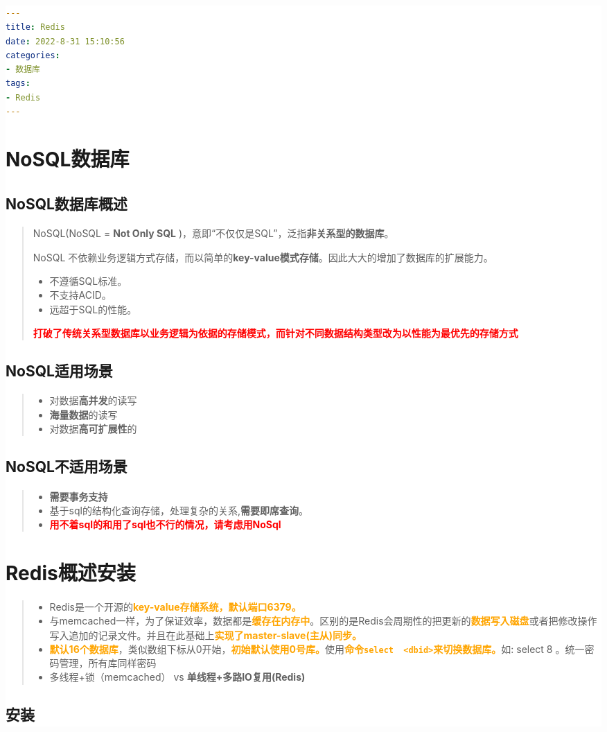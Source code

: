 ```yaml
---
title: Redis
date: 2022-8-31 15:10:56
categories:
- 数据库
tags:
- Redis
---
```

# NoSQL数据库

## NoSQL数据库概述

> NoSQL(NoSQL = **Not Only SQL** )，意即“不仅仅是SQL”，泛指**非关系型的数据库**。 
>
> NoSQL 不依赖业务逻辑方式存储，而以简单的**key-value模式存储**。因此大大的增加了数据库的扩展能力。
>
> - 不遵循SQL标准。
> - 不支持ACID。
> - 远超于SQL的性能。
>
> <span style="color:red">**打破了传统关系型数据库以业务逻辑为依据的存储模式，而针对不同数据结构类型改为以性能为最优先的存储方式**</span>

## NoSQL适用场景

> - 对数据**高并发**的读写
> - **海量数据**的读写
> - 对数据**高可扩展性**的

## NoSQL不适用场景

> - **需要事务支持**
> - 基于sql的结构化查询存储，处理复杂的关系,**需要即席查询**。
> - <span style="color:red">**用不着sql的和用了sql也不行的情况，请考虑用NoSql**</span>

# Redis概述安装

> - Redis是一个开源的<span style="color:orange">**key-value存储系统，默认端口6379。**</span>
> - 与memcached一样，为了保证效率，数据都是<span style="color:orange">**缓存在内存中**</span>。区别的是Redis会周期性的把更新的<span style="color:orange">**数据写入磁盘**</span>或者把修改操作写入追加的记录文件。并且在此基础上<span style="color:orange">**实现了master-slave(主从)同步。**</span>
> - <span style="color:orange">**默认16个数据库**</span>，类似数组下标从0开始，<span style="color:orange">**初始默认使用0号库。**</span>使用<span style="color:orange">**命令`select  <dbid>`来切换数据库。**</span>如: select 8 。统一密码管理，所有库同样密码
> - 多线程+锁（memcached） vs  **单线程+多路IO复用(Redis)**

## 安装
